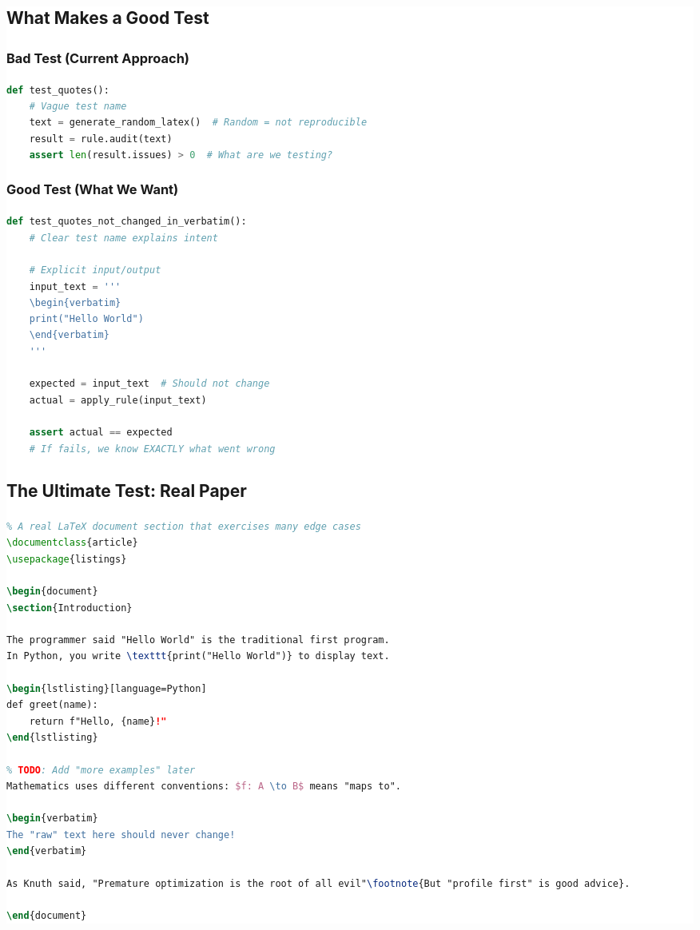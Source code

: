 ## What Makes a Good Test

### Bad Test (Current Approach)
```python
def test_quotes():
    # Vague test name
    text = generate_random_latex()  # Random = not reproducible
    result = rule.audit(text)
    assert len(result.issues) > 0  # What are we testing?
```

### Good Test (What We Want)
```python
def test_quotes_not_changed_in_verbatim():
    # Clear test name explains intent
    
    # Explicit input/output
    input_text = '''
    \begin{verbatim}
    print("Hello World")
    \end{verbatim}
    '''
    
    expected = input_text  # Should not change
    actual = apply_rule(input_text)
    
    assert actual == expected
    # If fails, we know EXACTLY what went wrong
```

## The Ultimate Test: Real Paper

```latex
% A real LaTeX document section that exercises many edge cases
\documentclass{article}
\usepackage{listings}

\begin{document}
\section{Introduction}

The programmer said "Hello World" is the traditional first program.
In Python, you write \texttt{print("Hello World")} to display text.

\begin{lstlisting}[language=Python]
def greet(name):
    return f"Hello, {name}!"
\end{lstlisting}

% TODO: Add "more examples" later
Mathematics uses different conventions: $f: A \to B$ means "maps to".

\begin{verbatim}
The "raw" text here should never change!
\end{verbatim}

As Knuth said, "Premature optimization is the root of all evil"\footnote{But "profile first" is good advice}.

\end{document}
```
